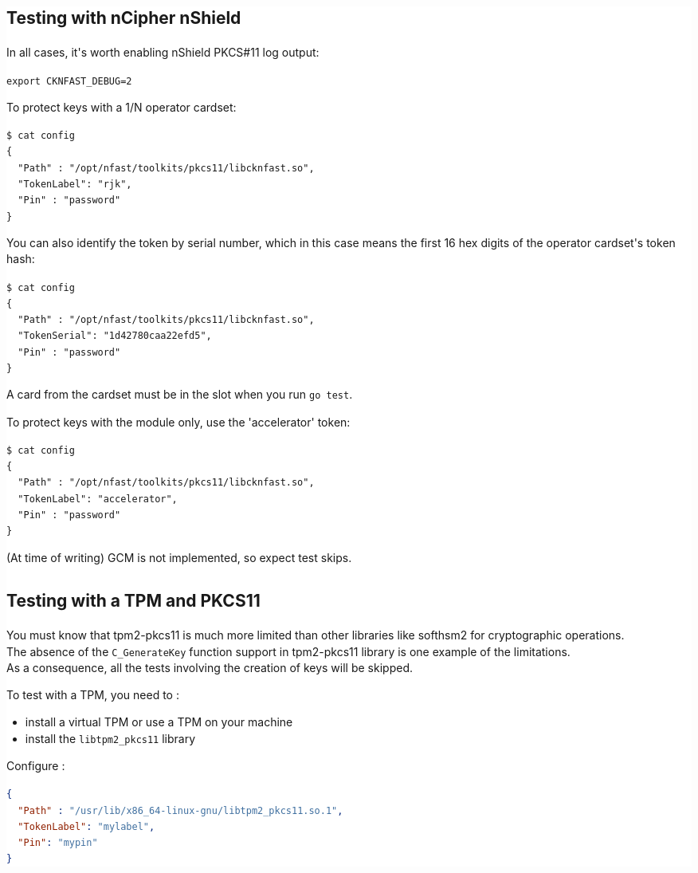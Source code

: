 Testing with nCipher nShield
----------------------------

In all cases, it's worth enabling nShield PKCS#11 log output:

    export CKNFAST_DEBUG=2

To protect keys with a 1/N operator cardset:

    $ cat config
    {
      "Path" : "/opt/nfast/toolkits/pkcs11/libcknfast.so",
      "TokenLabel": "rjk",
      "Pin" : "password"
    }

You can also identify the token by serial number, which in this case
means the first 16 hex digits of the operator cardset's token hash:

    $ cat config
    {
      "Path" : "/opt/nfast/toolkits/pkcs11/libcknfast.so",
      "TokenSerial": "1d42780caa22efd5",
      "Pin" : "password"
    }

A card from the cardset must be in the slot when you run `go test`.

To protect keys with the module only, use the 'accelerator' token:

    $ cat config
    {
      "Path" : "/opt/nfast/toolkits/pkcs11/libcknfast.so",
      "TokenLabel": "accelerator",
      "Pin" : "password"
    }

(At time of writing) GCM is not implemented, so expect test skips.

Testing with a TPM and PKCS11
-----------------------------

You must know that tpm2-pkcs11 is much more limited than other libraries like softhsm2 for cryptographic operations.  
The absence of the `C_GenerateKey` function support in tpm2-pkcs11 library is one example of the limitations.  
As a consequence, all the tests involving the creation of keys will be skipped.

To test with a TPM, you need to :

- install a virtual TPM or use a TPM on your machine
- install the `libtpm2_pkcs11` library

Configure :

```json
{
  "Path" : "/usr/lib/x86_64-linux-gnu/libtpm2_pkcs11.so.1",
  "TokenLabel": "mylabel", 
  "Pin": "mypin"
}
```
